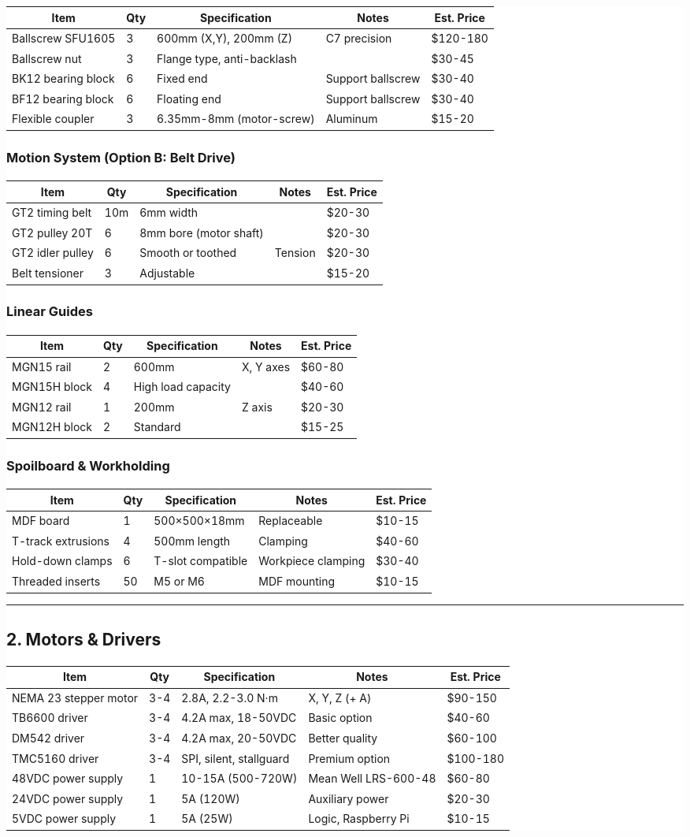 | Item | Qty | Specification | Notes | Est. Price |
|------|-----|---------------|-------|------------|
| Ballscrew SFU1605 | 3 | 600mm (X,Y), 200mm (Z) | C7 precision | $120-180 |
| Ballscrew nut | 3 | Flange type, anti-backlash | | $30-45 |
| BK12 bearing block | 6 | Fixed end | Support ballscrew | $30-40 |
| BF12 bearing block | 6 | Floating end | Support ballscrew | $30-40 |
| Flexible coupler | 3 | 6.35mm-8mm (motor-screw) | Aluminum | $15-20 |

### Motion System (Option B: Belt Drive)

| Item | Qty | Specification | Notes | Est. Price |
|------|-----|---------------|-------|------------|
| GT2 timing belt | 10m | 6mm width | | $20-30 |
| GT2 pulley 20T | 6 | 8mm bore (motor shaft) | | $20-30 |
| GT2 idler pulley | 6 | Smooth or toothed | Tension | $20-30 |
| Belt tensioner | 3 | Adjustable | | $15-20 |

### Linear Guides

| Item | Qty | Specification | Notes | Est. Price |
|------|-----|---------------|-------|------------|
| MGN15 rail | 2 | 600mm | X, Y axes | $60-80 |
| MGN15H block | 4 | High load capacity | | $40-60 |
| MGN12 rail | 1 | 200mm | Z axis | $20-30 |
| MGN12H block | 2 | Standard | | $15-25 |

### Spoilboard & Workholding

| Item | Qty | Specification | Notes | Est. Price |
|------|-----|---------------|-------|------------|
| MDF board | 1 | 500×500×18mm | Replaceable | $10-15 |
| T-track extrusions | 4 | 500mm length | Clamping | $40-60 |
| Hold-down clamps | 6 | T-slot compatible | Workpiece clamping | $30-40 |
| Threaded inserts | 50 | M5 or M6 | MDF mounting | $10-15 |

---

## 2. Motors & Drivers

| Item | Qty | Specification | Notes | Est. Price |
|------|-----|---------------|-------|------------|
| NEMA 23 stepper motor | 3-4 | 2.8A, 2.2-3.0 N·m | X, Y, Z (+ A) | $90-150 |
| TB6600 driver | 3-4 | 4.2A max, 18-50VDC | Basic option | $40-60 |
| DM542 driver | 3-4 | 4.2A max, 20-50VDC | Better quality | $60-100 |
| TMC5160 driver | 3-4 | SPI, silent, stallguard | Premium option | $100-180 |
| 48VDC power supply | 1 | 10-15A (500-720W) | Mean Well LRS-600-48 | $60-80 |
| 24VDC power supply | 1 | 5A (120W) | Auxiliary power | $20-30 |
| 5VDC power supply | 1 | 5A (25W) | Logic, Raspberry Pi | $10-15 |